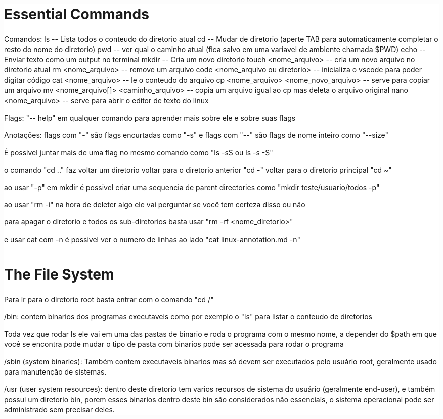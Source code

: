 
# Essential Commands

Comandos:
ls -- Lista todos o conteudo do diretorio atual
cd -- Mudar de diretorio (aperte TAB para automaticamente completar o resto do nome do diretorio)
pwd -- ver qual o caminho atual (fica salvo em uma variavel de ambiente chamada $PWD)
echo -- Enviar texto como um output no terminal
mkdir -- Cria um novo diretorio
touch <nome_arquivo> -- cria um novo arquivo no diretorio atual
rm <nome_arquivo> -- remove um arquivo
code <nome_arquivo ou diretorio> -- inicializa o vscode para poder digitar código
cat <nome_arquivo> -- le o conteudo do arquivo
cp <nome_arquivo> <nome_novo_arquivo> -- serve para copiar um arquivo
mv <nome_arquivo[]> <caminho_arquivo> -- copia um arquivo igual ao cp mas deleta o arquivo original
nano <nome_arquivo> -- serve para abrir o editor de texto do linux

Flags:
"-- help" em qualquer comando para aprender mais sobre ele e sobre suas flags

Anotações:
flags com "-" são flags encurtadas como "-s" e flags com "--" são flags de nome inteiro como "--size"

É possivel juntar mais de uma flag no mesmo comando como "ls -sS ou ls -s -S"

o comando "cd .." faz voltar um diretorio
voltar para o diretorio anterior "cd -"
voltar para o diretorio principal "cd ~"

ao usar "-p" em mkdir é possivel criar uma sequencia de parent directories como "mkdir teste/usuario/todos -p"

ao usar "rm -i" na hora de deleter algo ele vai perguntar se você tem certeza disso ou não

para apagar o diretorio e todos os sub-diretorios basta usar "rm -rf <nome_diretorio>"

e usar cat com -n é possivel ver o numero de linhas ao lado "cat linux-annotation.md -n"

# The File System

Para ir para o diretorio root basta entrar com o comando "cd /"

/bin: contem binarios dos programas executaveis como por exemplo o "ls" para listar o conteudo de diretorios

Toda vez que rodar ls ele vai em uma das pastas de binario e roda o programa com o mesmo nome, a depender do $path em que você
se encontra pode mudar o tipo de pasta com binarios pode ser acessada para rodar o programa

/sbin (system binaries): Também contem executaveis binarios mas só devem ser executados pelo usuário root, geralmente usado para
manutenção de sistemas.

/usr (user system resources): dentro deste diretorio tem varios recursos de sistema do usuário (geralmente end-user), e também possui
um diretorio bin, porem esses binarios dentro deste bin são considerados não essenciais, o sistema operacional pode ser administrado sem
precisar deles. 
